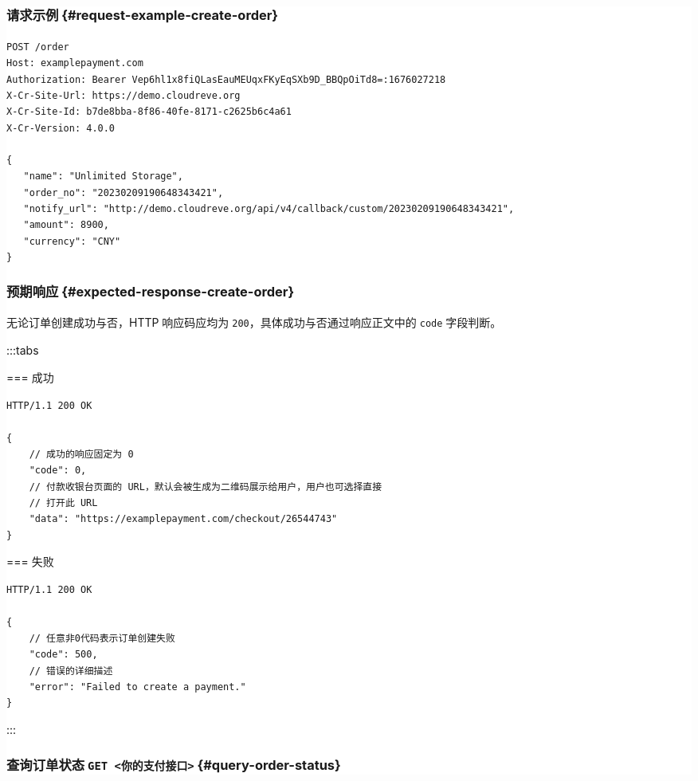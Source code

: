 ### 请求示例 {#request-example-create-order}

```http
POST /order
Host: examplepayment.com
Authorization: Bearer Vep6hl1x8fiQLasEauMEUqxFKyEqSXb9D_BBQpOiTd8=:1676027218
X-Cr-Site-Url: https://demo.cloudreve.org
X-Cr-Site-Id: b7de8bba-8f86-40fe-8171-c2625b6c4a61
X-Cr-Version: 4.0.0

{
   "name": "Unlimited Storage",
   "order_no": "20230209190648343421",
   "notify_url": "http://demo.cloudreve.org/api/v4/callback/custom/20230209190648343421",
   "amount": 8900,
   "currency": "CNY"
}
```

### 预期响应 {#expected-response-create-order}

无论订单创建成功与否，HTTP 响应码应均为 `200`，具体成功与否通过响应正文中的 `code` 字段判断。

:::tabs

=== 成功

```http
HTTP/1.1 200 OK

{
    // 成功的响应固定为 0
    "code": 0,
    // 付款收银台页面的 URL，默认会被生成为二维码展示给用户，用户也可选择直接
    // 打开此 URL
    "data": "https://examplepayment.com/checkout/26544743"
}
```

=== 失败

```http
HTTP/1.1 200 OK

{
    // 任意非0代码表示订单创建失败
    "code": 500,
    // 错误的详细描述
    "error": "Failed to create a payment."
}
```

:::

### 查询订单状态 `GET <你的支付接口>` {#query-order-status}
